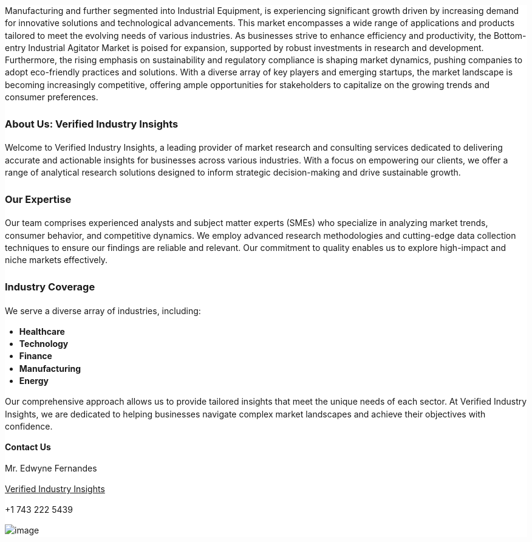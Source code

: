 Manufacturing and further segmented into Industrial Equipment, is experiencing significant growth driven by increasing demand for innovative solutions and technological advancements. This market encompasses a wide range of applications and products tailored to meet the evolving needs of various industries. As businesses strive to enhance efficiency and productivity, the Bottom-entry Industrial Agitator Market is poised for expansion, supported by robust investments in research and development. Furthermore, the rising emphasis on sustainability and regulatory compliance is shaping market dynamics, pushing companies to adopt eco-friendly practices and solutions. With a diverse array of key players and emerging startups, the market landscape is becoming increasingly competitive, offering ample opportunities for stakeholders to capitalize on the growing trends and consumer preferences.</p><h3>About Us: Verified Industry Insights</h3><p>Welcome to Verified Industry Insights, a leading provider of market research and consulting services dedicated to delivering accurate and actionable insights for businesses across various industries. With a focus on empowering our clients, we offer a range of analytical research solutions designed to inform strategic decision-making and drive sustainable growth.</p><h3>Our Expertise</h3><p>Our team comprises experienced analysts and subject matter experts (SMEs) who specialize in analyzing market trends, consumer behavior, and competitive dynamics. We employ advanced research methodologies and cutting-edge data collection techniques to ensure our findings are reliable and relevant. Our commitment to quality enables us to explore high-impact and niche markets effectively.</p><h3>Industry Coverage</h3><p>We serve a diverse array of industries, including:</p><ul><li><strong>Healthcare</strong></li><li><strong>Technology</strong></li><li><strong>Finance</strong></li><li><strong>Manufacturing</strong></li><li><strong>Energy</strong></li></ul><p>Our comprehensive approach allows us to provide tailored insights that meet the unique needs of each sector. At Verified Industry Insights, we are dedicated to helping businesses navigate complex market landscapes and achieve their objectives with confidence.</p><p><strong>Contact Us</strong></p><p>Mr. Edwyne Fernandes</p><p><a href="https://www.verifiedindustryinsights.com/">Verified Industry Insights</a></p><p>+1 743 222 5439</p>
![image](https://github.com/user-attachments/assets/4e0fb015-28c8-45f8-9aed-c59654bbce32)
